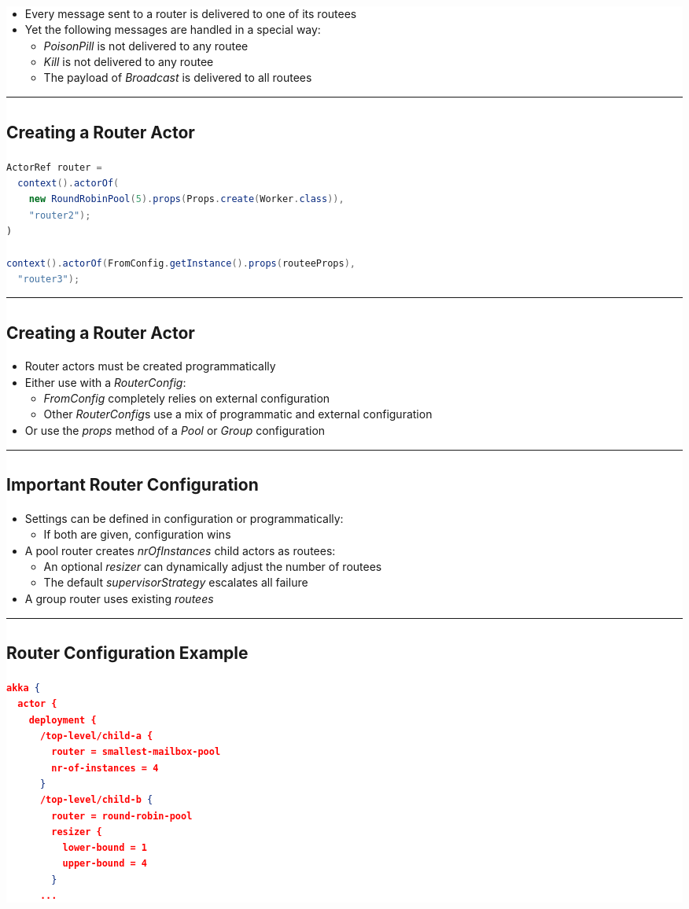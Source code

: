 - Every message sent to a router is delivered to one of its routees
- Yet the following messages are handled in a special way:
  - *PoisonPill* is not delivered to any routee
  - *Kill* is not delivered to any routee
  - The payload of *Broadcast* is delivered to all routees

***

## Creating a Router Actor

``` java
ActorRef router =
  context().actorOf(
    new RoundRobinPool(5).props(Props.create(Worker.class)),
    "router2");
)

context().actorOf(FromConfig.getInstance().props(routeeProps),
  "router3");
```

***

## Creating a Router Actor

- Router actors must be created programmatically
- Either use with a *RouterConfig*:
  - *FromConfig* completely relies on external configuration
  - Other *RouterConfig*s use a mix of programmatic and external configuration
- Or use the *props* method of a *Pool* or *Group* configuration

***

## Important Router Configuration

- Settings can be defined in configuration or programmatically:
  - If both are given, configuration wins
- A pool router creates *nrOfInstances* child actors as routees:
  - An optional *resizer* can dynamically adjust the number of routees
  - The default *supervisorStrategy* escalates all failure
- A group router uses existing *routees*

***

## Router Configuration Example

``` json
akka {
  actor {
    deployment {
      /top-level/child-a {
        router = smallest-mailbox-pool
        nr-of-instances = 4
      }
      /top-level/child-b {
        router = round-robin-pool
        resizer {
          lower-bound = 1
          upper-bound = 4
        }
      ...
```
